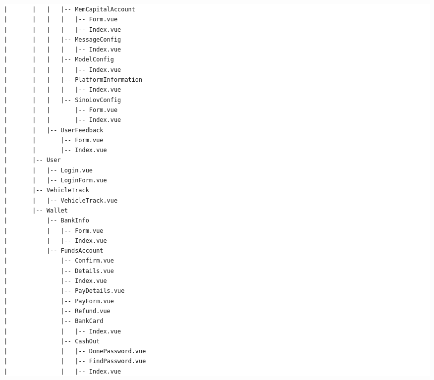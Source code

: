     |       |   |   |-- MemCapitalAccount
    |       |   |   |   |-- Form.vue
    |       |   |   |   |-- Index.vue
    |       |   |   |-- MessageConfig
    |       |   |   |   |-- Index.vue
    |       |   |   |-- ModelConfig
    |       |   |   |   |-- Index.vue
    |       |   |   |-- PlatformInformation
    |       |   |   |   |-- Index.vue
    |       |   |   |-- SinoiovConfig
    |       |   |       |-- Form.vue
    |       |   |       |-- Index.vue
    |       |   |-- UserFeedback
    |       |       |-- Form.vue
    |       |       |-- Index.vue
    |       |-- User
    |       |   |-- Login.vue
    |       |   |-- LoginForm.vue
    |       |-- VehicleTrack
    |       |   |-- VehicleTrack.vue
    |       |-- Wallet
    |           |-- BankInfo
    |           |   |-- Form.vue
    |           |   |-- Index.vue
    |           |-- FundsAccount
    |               |-- Confirm.vue
    |               |-- Details.vue
    |               |-- Index.vue
    |               |-- PayDetails.vue
    |               |-- PayForm.vue
    |               |-- Refund.vue
    |               |-- BankCard
    |               |   |-- Index.vue
    |               |-- CashOut
    |               |   |-- DonePassword.vue
    |               |   |-- FindPassword.vue
    |               |   |-- Index.vue